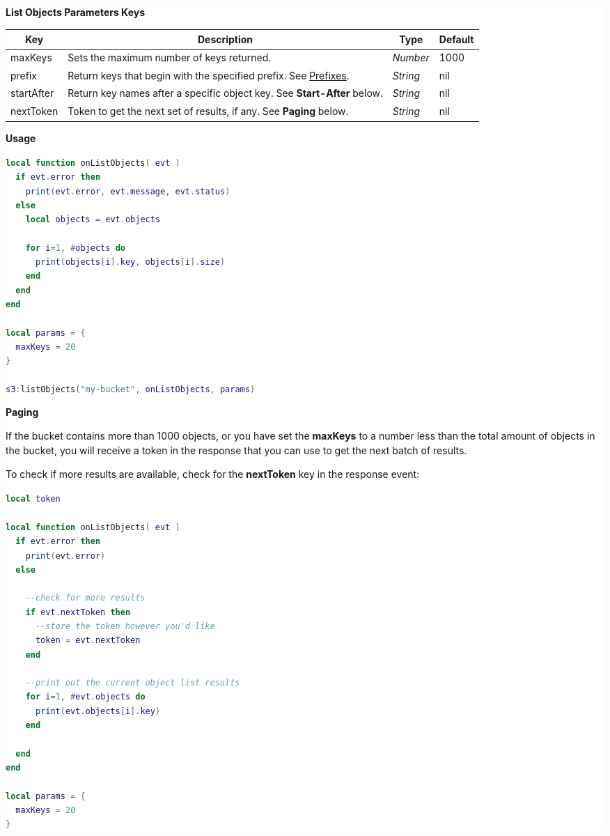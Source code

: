 __List Objects Parameters Keys__

|Key|Description|Type|Default|
|---|-----------|----|-------|
|maxKeys|Sets the maximum number of keys returned.|_Number_|1000|
|prefix|Return keys that begin with the specified prefix. See [Prefixes](prefixes).|_String_|nil|
|startAfter|Return key names after a specific object key. See __Start-After__ below.|_String_|nil|
|nextToken|Token to get the next set of results, if any. See __Paging__ below.|_String_|nil|

__Usage__

```lua
local function onListObjects( evt )
  if evt.error then
    print(evt.error, evt.message, evt.status)
  else
    local objects = evt.objects

    for i=1, #objects do
      print(objects[i].key, objects[i].size)
    end
  end
end

local params = {
  maxKeys = 20
}

s3:listObjects("my-bucket", onListObjects, params)
```

__Paging__

If the bucket contains more than 1000 objects, or you have set the __maxKeys__ to a number less than the total amount of objects in the bucket, you will receive a token in the response that you can use to get the next batch of results.

To check if more results are available, check for the __nextToken__ key in the response event:

```lua
local token

local function onListObjects( evt )
  if evt.error then
    print(evt.error)
  else

    --check for more results
    if evt.nextToken then
      --store the token however you'd like
      token = evt.nextToken
    end

    --print out the current object list results
    for i=1, #evt.objects do
      print(evt.objects[i].key)
    end

  end
end

local params = {
  maxKeys = 20
}

```